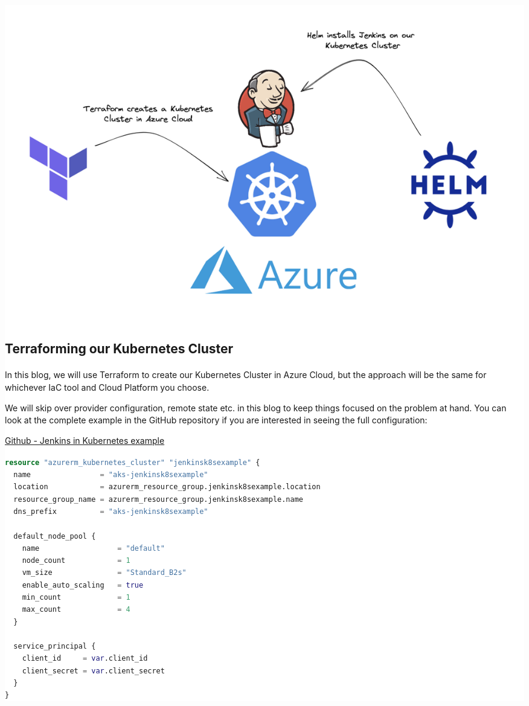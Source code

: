 ![Jenkins JCasC in Kubernetes illustration 2](/static/blog/quickstart-jenkins-jcasc-in-kubernetes/jenkins-jcasc-in-kubernetes-illustration-2.png)

## Terraforming our Kubernetes Cluster

In this blog, we will use Terraform to create our Kubernetes Cluster in Azure Cloud, but the approach will be the same for whichever IaC tool and Cloud Platform you choose.

We will skip over provider configuration, remote state etc. in this blog to keep things focused on the problem at hand. You can look at the complete example in the GitHub repository if you are interested in seeing the full configuration:

[Github - Jenkins in Kubernetes example](https://github.com/verifa/jenkins-in-kubernetes-example)

```terraform
resource "azurerm_kubernetes_cluster" "jenkinsk8sexample" {
  name                = "aks-jenkinsk8sexample"
  location            = azurerm_resource_group.jenkinsk8sexample.location
  resource_group_name = azurerm_resource_group.jenkinsk8sexample.name
  dns_prefix          = "aks-jenkinsk8sexample"

  default_node_pool {
    name                  = "default"
    node_count            = 1
    vm_size               = "Standard_B2s"
    enable_auto_scaling   = true
    min_count             = 1
    max_count             = 4
  }

  service_principal {
    client_id     = var.client_id
    client_secret = var.client_secret
  }
}
```
